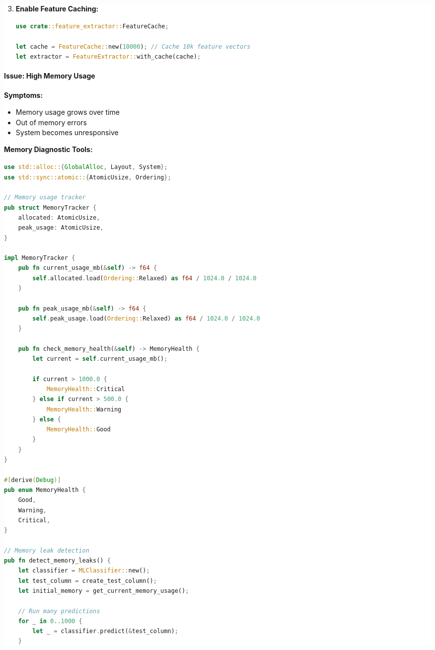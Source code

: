 3. **Enable Feature Caching:**
   ```rust
   use crate::feature_extractor::FeatureCache;
   
   let cache = FeatureCache::new(10000); // Cache 10k feature vectors
   let extractor = FeatureExtractor::with_cache(cache);
   ```

#### Issue: High Memory Usage

**Symptoms:**
- Memory usage grows over time
- Out of memory errors
- System becomes unresponsive

**Memory Diagnostic Tools:**

```rust
use std::alloc::{GlobalAlloc, Layout, System};
use std::sync::atomic::{AtomicUsize, Ordering};

// Memory usage tracker
pub struct MemoryTracker {
    allocated: AtomicUsize,
    peak_usage: AtomicUsize,
}

impl MemoryTracker {
    pub fn current_usage_mb(&self) -> f64 {
        self.allocated.load(Ordering::Relaxed) as f64 / 1024.0 / 1024.0
    }
    
    pub fn peak_usage_mb(&self) -> f64 {
        self.peak_usage.load(Ordering::Relaxed) as f64 / 1024.0 / 1024.0
    }
    
    pub fn check_memory_health(&self) -> MemoryHealth {
        let current = self.current_usage_mb();
        
        if current > 1000.0 {
            MemoryHealth::Critical
        } else if current > 500.0 {
            MemoryHealth::Warning
        } else {
            MemoryHealth::Good
        }
    }
}

#[derive(Debug)]
pub enum MemoryHealth {
    Good,
    Warning,
    Critical,
}

// Memory leak detection
pub fn detect_memory_leaks() {
    let classifier = MLClassifier::new();
    let test_column = create_test_column();
    let initial_memory = get_current_memory_usage();
    
    // Run many predictions
    for _ in 0..1000 {
        let _ = classifier.predict(&test_column);
    }
```